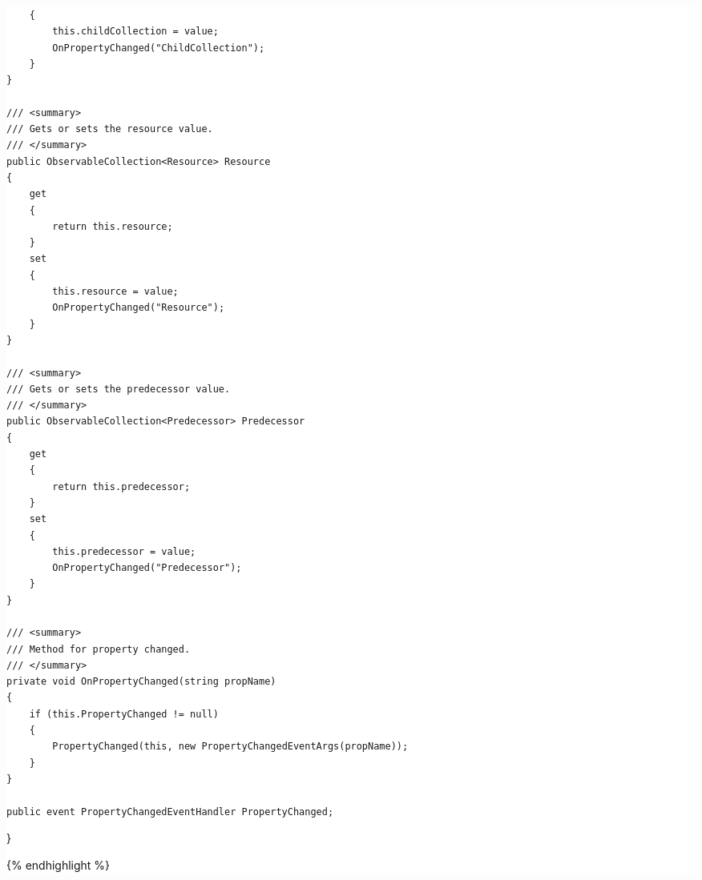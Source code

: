         {
            this.childCollection = value;
            OnPropertyChanged("ChildCollection");
        }
    }

    /// <summary>
    /// Gets or sets the resource value.
    /// </summary>
    public ObservableCollection<Resource> Resource
    {
        get
        {
            return this.resource;
        }
        set
        {
            this.resource = value;
            OnPropertyChanged("Resource");
        }
    }

    /// <summary>
    /// Gets or sets the predecessor value.
    /// </summary>
    public ObservableCollection<Predecessor> Predecessor
    {
        get
        {
            return this.predecessor;
        }
        set
        {
            this.predecessor = value;
            OnPropertyChanged("Predecessor");
        }
    }

    /// <summary>
    /// Method for property changed.
    /// </summary>
    private void OnPropertyChanged(string propName)
    {
        if (this.PropertyChanged != null)
        {
            PropertyChanged(this, new PropertyChangedEventArgs(propName));
        }
    }

    public event PropertyChangedEventHandler PropertyChanged;
}

{% endhighlight %}

